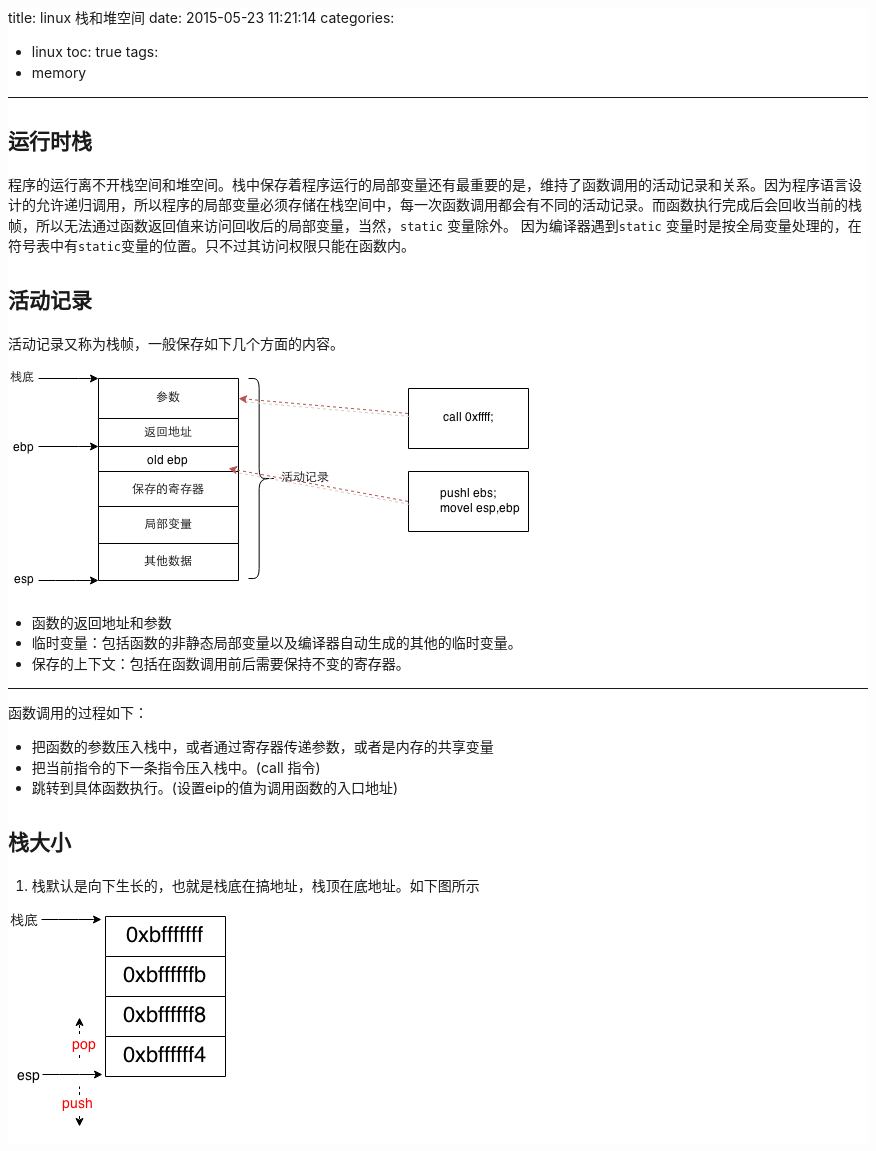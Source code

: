 title: linux 栈和堆空间
date: 2015-05-23 11:21:14
categories:
- linux
toc: true
tags:
 - memory
---

## 运行时栈

程序的运行离不开栈空间和堆空间。栈中保存着程序运行的局部变量还有最重要的是，维持了函数调用的活动记录和关系。因为程序语言设计的允许递归调用，所以程序的局部变量必须存储在栈空间中，每一次函数调用都会有不同的活动记录。而函数执行完成后会回收当前的栈帧，所以无法通过函数返回值来访问回收后的局部变量，当然，`static` 变量除外。 因为编译器遇到`static` 变量时是按全局变量处理的，在符号表中有`static`变量的位置。只不过其访问权限只能在函数内。



## 活动记录
活动记录又称为栈帧，一般保存如下几个方面的内容。

![]( /img/blog/stack_frame.png)

- 函数的返回地址和参数
- 临时变量：包括函数的非静态局部变量以及编译器自动生成的其他的临时变量。
- 保存的上下文：包括在函数调用前后需要保持不变的寄存器。

----

函数调用的过程如下：
- 把函数的参数压入栈中，或者通过寄存器传递参数，或者是内存的共享变量
- 把当前指令的下一条指令压入栈中。(call 指令)
- 跳转到具体函数执行。(设置eip的值为调用函数的入口地址)


## 栈大小

1. 栈默认是向下生长的，也就是栈底在搞地址，栈顶在底地址。如下图所示

![]( /img/blog/stack_model.png)
